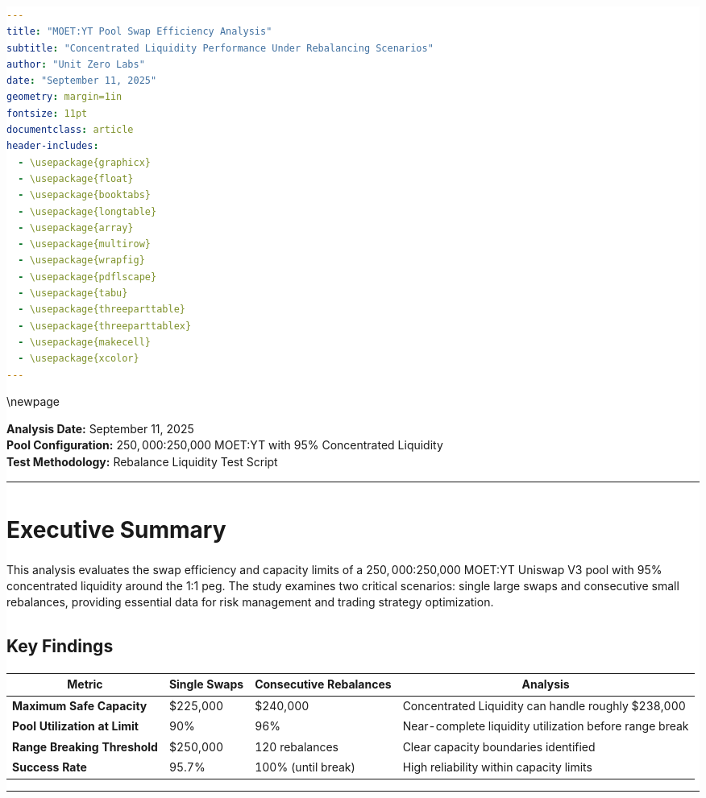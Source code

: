 ```yaml
---
title: "MOET:YT Pool Swap Efficiency Analysis"
subtitle: "Concentrated Liquidity Performance Under Rebalancing Scenarios"
author: "Unit Zero Labs"
date: "September 11, 2025"
geometry: margin=1in
fontsize: 11pt
documentclass: article
header-includes:
  - \usepackage{graphicx}
  - \usepackage{float}
  - \usepackage{booktabs}
  - \usepackage{longtable}
  - \usepackage{array}
  - \usepackage{multirow}
  - \usepackage{wrapfig}
  - \usepackage{pdflscape}
  - \usepackage{tabu}
  - \usepackage{threeparttable}
  - \usepackage{threeparttablex}
  - \usepackage{makecell}
  - \usepackage{xcolor}
---
```


\newpage

**Analysis Date:** September 11, 2025  
**Pool Configuration:** $250,000:$250,000 MOET:YT with 95% Concentrated Liquidity  
**Test Methodology:** Rebalance Liquidity Test Script

---

# Executive Summary

This analysis evaluates the swap efficiency and capacity limits of a $250,000:$250,000 MOET:YT Uniswap V3 pool with 95% concentrated liquidity around the 1:1 peg. The study examines two critical scenarios: single large swaps and consecutive small rebalances, providing essential data for risk management and trading strategy optimization.

## Key Findings

| Metric | Single Swaps | Consecutive Rebalances | Analysis |
|--------|--------------|------------------------|----------|
| **Maximum Safe Capacity** | $225,000 | $240,000 | Concentrated Liquidity can handle roughly $238,000 |
| **Pool Utilization at Limit** | 90% | 96% | Near-complete liquidity utilization before range break |
| **Range Breaking Threshold** | $250,000 | 120 rebalances | Clear capacity boundaries identified |
| **Success Rate** | 95.7% | 100% (until break) | High reliability within capacity limits |

---